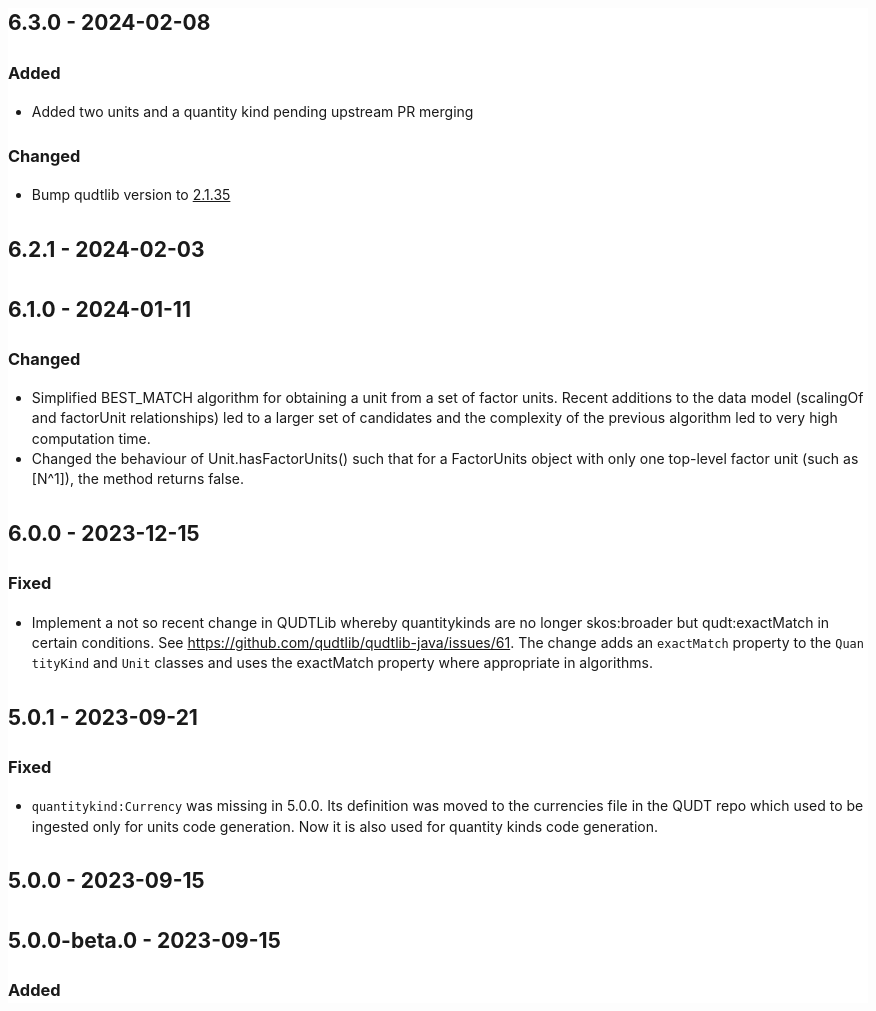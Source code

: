 ## 6.3.0 - 2024-02-08

### Added

- Added two units and a quantity kind pending upstream PR merging

### Changed

- Bump qudtlib version to [2.1.35](https://github.com/qudt/qudt-public-repo/releases/tag/v2.1.35)

## 6.2.1 - 2024-02-03

## 6.1.0 - 2024-01-11

### Changed

- Simplified BEST_MATCH algorithm for obtaining a unit from a set of factor units. Recent additions to the data model (scalingOf and factorUnit relationships) led to a larger set of candidates and the complexity of the previous algorithm led to very high computation time.
- Changed the behaviour of Unit.hasFactorUnits() such that for a FactorUnits object with only one top-level factor unit (such as [N^1]), the method returns false.

## 6.0.0 - 2023-12-15

### Fixed

- Implement a not so recent change in QUDTLib whereby quantitykinds are no longer skos:broader but
  qudt:exactMatch in certain conditions. See https://github.com/qudtlib/qudtlib-java/issues/61. The change
  adds an `exactMatch` property to the `QuantityKind` and `Unit` classes and uses the exactMatch property
  where appropriate in algorithms.

## 5.0.1 - 2023-09-21

### Fixed

- `quantitykind:Currency` was missing in 5.0.0. Its definition was moved to the currencies file in the QUDT repo
  which used to be ingested only for units code generation. Now it is also used for quantity kinds code generation.

## 5.0.0 - 2023-09-15

## 5.0.0-beta.0 - 2023-09-15

### Added

